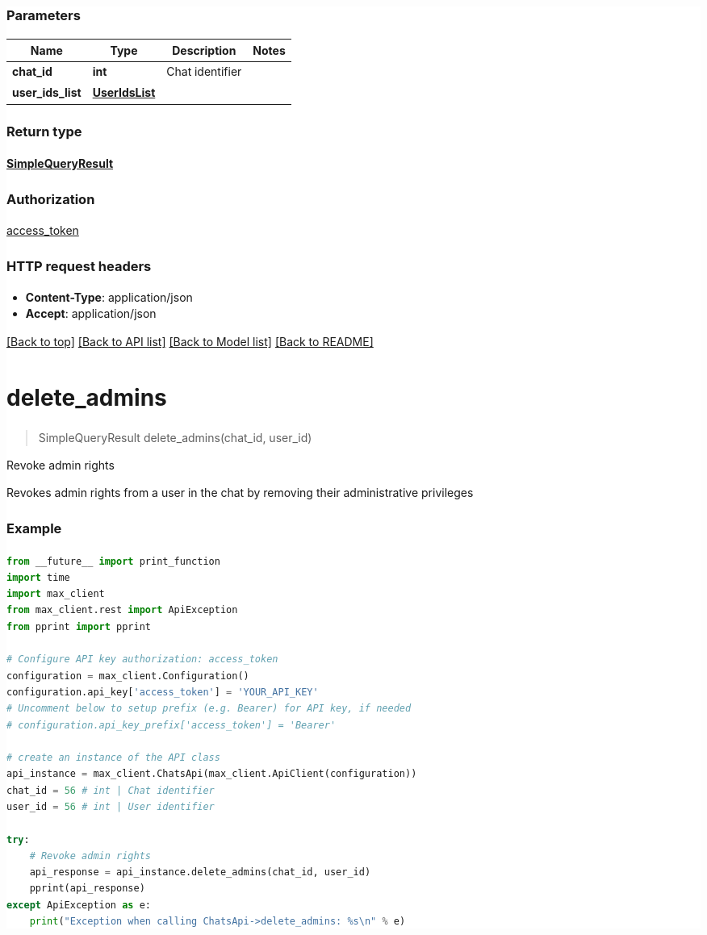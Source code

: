 ### Parameters

Name | Type | Description  | Notes
------------- | ------------- | ------------- | -------------
 **chat_id** | **int**| Chat identifier | 
 **user_ids_list** | [**UserIdsList**](UserIdsList.md)|  | 

### Return type

[**SimpleQueryResult**](SimpleQueryResult.md)

### Authorization

[access_token](../README.md#access_token)

### HTTP request headers

 - **Content-Type**: application/json
 - **Accept**: application/json

[[Back to top]](#) [[Back to API list]](../README.md#documentation-for-api-endpoints) [[Back to Model list]](../README.md#documentation-for-models) [[Back to README]](../README.md)

# **delete_admins**
> SimpleQueryResult delete_admins(chat_id, user_id)

Revoke admin rights

Revokes admin rights from a user in the chat by removing their administrative privileges

### Example
```python
from __future__ import print_function
import time
import max_client
from max_client.rest import ApiException
from pprint import pprint

# Configure API key authorization: access_token
configuration = max_client.Configuration()
configuration.api_key['access_token'] = 'YOUR_API_KEY'
# Uncomment below to setup prefix (e.g. Bearer) for API key, if needed
# configuration.api_key_prefix['access_token'] = 'Bearer'

# create an instance of the API class
api_instance = max_client.ChatsApi(max_client.ApiClient(configuration))
chat_id = 56 # int | Chat identifier
user_id = 56 # int | User identifier

try:
    # Revoke admin rights
    api_response = api_instance.delete_admins(chat_id, user_id)
    pprint(api_response)
except ApiException as e:
    print("Exception when calling ChatsApi->delete_admins: %s\n" % e)
```
